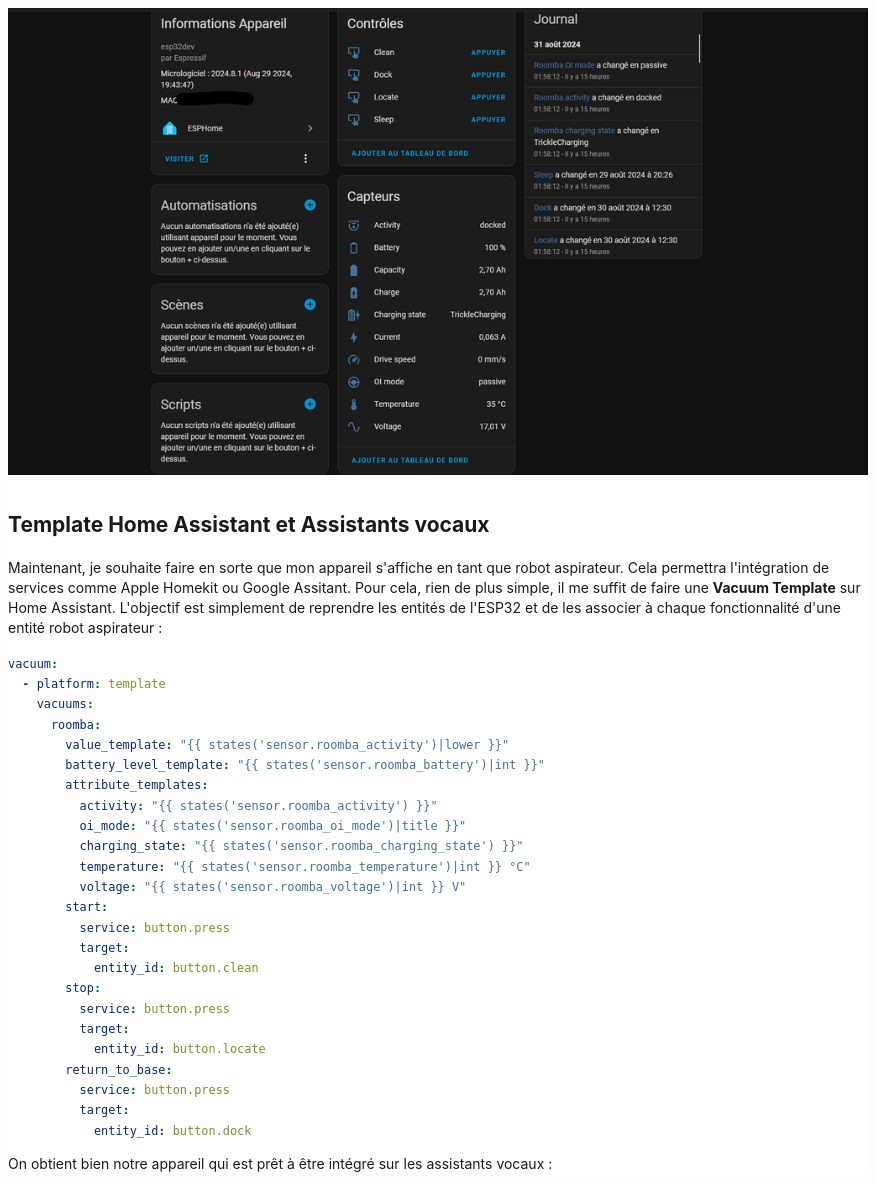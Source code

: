 ![alt text](image-2.png)

## Template Home Assistant et Assistants vocaux
Maintenant, je souhaite faire en sorte que mon appareil s'affiche en tant que robot aspirateur. Cela permettra l'intégration de services comme Apple Homekit ou Google Assitant. Pour cela, rien de plus simple, il me suffit de faire une **Vacuum Template** sur Home Assistant. L'objectif est simplement de reprendre les entités de l'ESP32 et de les associer à chaque fonctionnalité d'une entité robot aspirateur :

```yaml
vacuum:
  - platform: template
    vacuums:
      roomba:
        value_template: "{{ states('sensor.roomba_activity')|lower }}"
        battery_level_template: "{{ states('sensor.roomba_battery')|int }}"
        attribute_templates:
          activity: "{{ states('sensor.roomba_activity') }}"
          oi_mode: "{{ states('sensor.roomba_oi_mode')|title }}"
          charging_state: "{{ states('sensor.roomba_charging_state') }}"
          temperature: "{{ states('sensor.roomba_temperature')|int }} °C"
          voltage: "{{ states('sensor.roomba_voltage')|int }} V"
        start:
          service: button.press
          target:
            entity_id: button.clean
        stop:
          service: button.press
          target:
            entity_id: button.locate
        return_to_base:
          service: button.press
          target:
            entity_id: button.dock
```
On obtient bien notre appareil qui est prêt à être intégré sur les assistants vocaux :
